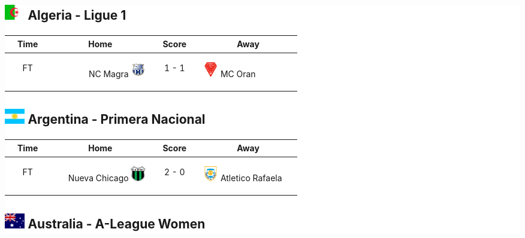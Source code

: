 
## <img src="/static/logos/Algeria-Ligue 1.png" height="25px"> Algeria - Ligue 1

<div align="center">

&emsp;Time&emsp; | &emsp;&emsp;&emsp;&emsp;Home&emsp;&emsp;&emsp;&emsp; | &emsp;Score&emsp; | &emsp;&emsp;&emsp;&emsp;Away&emsp;&emsp;&emsp;&emsp; |
| ------------ | ------------ | ------------ | ------------ |
| <p align="center">FT</p> | <p align="right">NC Magra <img src="/static/logos/NC Magra.png" height="25px"></p> | <p align="center">1 - 1</p> | <p align="left"><img src="/static/logos/MC Oran.png" height="25px"> MC Oran</p> |
</div>


## <img src="/static/logos/Argentina-Primera Nacional.png" height="25px"> Argentina - Primera Nacional

<div align="center">

&emsp;Time&emsp; | &emsp;&emsp;&emsp;&emsp;Home&emsp;&emsp;&emsp;&emsp; | &emsp;Score&emsp; | &emsp;&emsp;&emsp;&emsp;Away&emsp;&emsp;&emsp;&emsp; |
| ------------ | ------------ | ------------ | ------------ |
| <p align="center">FT</p> | <p align="right">Nueva Chicago <img src="/static/logos/Nueva Chicago.png" height="25px"></p> | <p align="center">2 - 0</p> | <p align="left"><img src="/static/logos/Atletico Rafaela.png" height="25px"> Atletico Rafaela</p> |
</div>


## <img src="/static/logos/Australia-A-League Women.png" height="25px"> Australia - A-League Women
